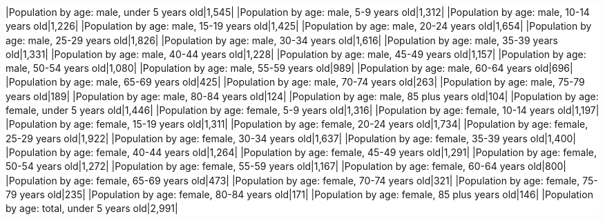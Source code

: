 |Population by age: male, under 5 years old|1,545|
|Population by age: male, 5-9 years old|1,312|
|Population by age: male, 10-14 years old|1,226|
|Population by age: male, 15-19 years old|1,425|
|Population by age: male, 20-24 years old|1,654|
|Population by age: male, 25-29 years old|1,826|
|Population by age: male, 30-34 years old|1,616|
|Population by age: male, 35-39 years old|1,331|
|Population by age: male, 40-44 years old|1,228|
|Population by age: male, 45-49 years old|1,157|
|Population by age: male, 50-54 years old|1,080|
|Population by age: male, 55-59 years old|989|
|Population by age: male, 60-64 years old|696|
|Population by age: male, 65-69 years old|425|
|Population by age: male, 70-74 years old|263|
|Population by age: male, 75-79 years old|189|
|Population by age: male, 80-84 years old|124|
|Population by age: male, 85 plus years old|104|
|Population by age: female, under 5 years old|1,446|
|Population by age: female, 5-9 years old|1,316|
|Population by age: female, 10-14 years old|1,197|
|Population by age: female, 15-19 years old|1,311|
|Population by age: female, 20-24 years old|1,734|
|Population by age: female, 25-29 years old|1,922|
|Population by age: female, 30-34 years old|1,637|
|Population by age: female, 35-39 years old|1,400|
|Population by age: female, 40-44 years old|1,264|
|Population by age: female, 45-49 years old|1,291|
|Population by age: female, 50-54 years old|1,272|
|Population by age: female, 55-59 years old|1,167|
|Population by age: female, 60-64 years old|800|
|Population by age: female, 65-69 years old|473|
|Population by age: female, 70-74 years old|321|
|Population by age: female, 75-79 years old|235|
|Population by age: female, 80-84 years old|171|
|Population by age: female, 85 plus years old|146|
|Population by age: total, under 5 years old|2,991|